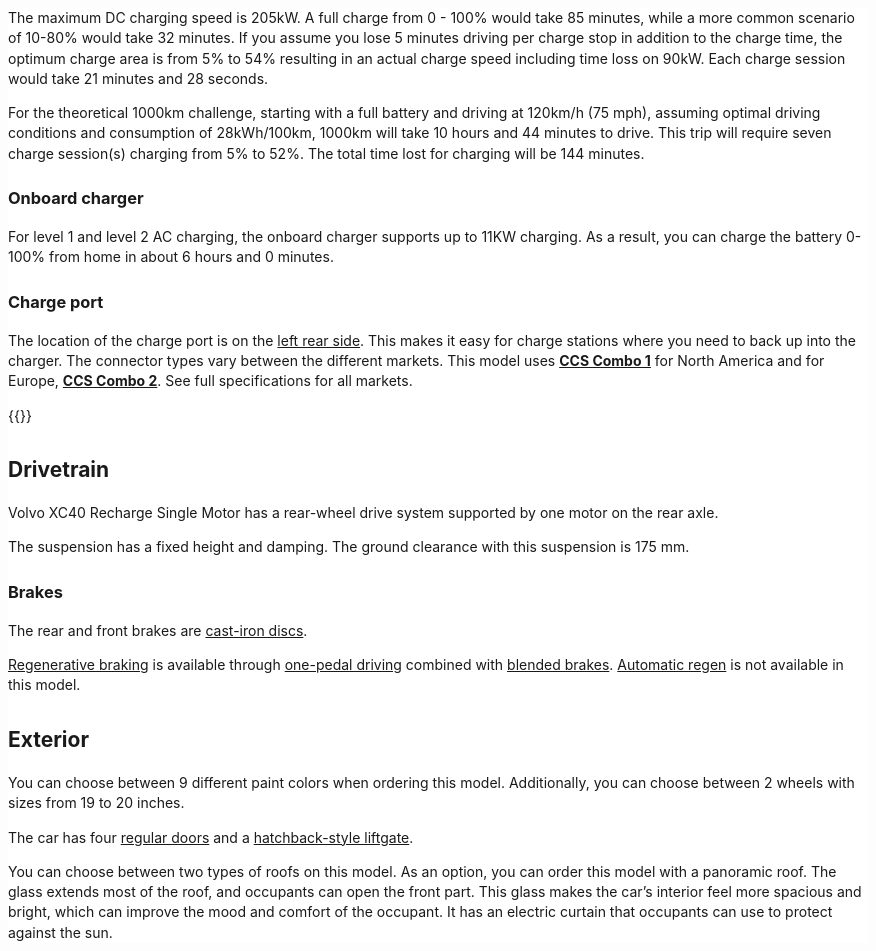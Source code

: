 The maximum DC charging speed is 205kW. A full charge from 0 - 100% would take 85 minutes, while a more common scenario of 10-80% would take 32 minutes. If you assume you lose 5 minutes driving per charge stop in addition to the charge time, the optimum charge area is from 5% to 54% resulting in an actual charge speed including time loss on 90kW. Each charge session would take 21 minutes and 28 seconds. 

For the theoretical 1000km challenge, starting with a full battery and driving at 120km/h (75 mph), assuming optimal driving conditions and consumption of 28kWh/100km, 1000km will take 10 hours and 44 minutes to drive. This trip will require seven charge session(s) charging from 5% to 52%. The total time lost for charging will be 144 minutes.   

### Onboard charger

For level 1 and level 2 AC charging, the  onboard charger supports up to 11KW charging. As a result, you can charge the battery 0-100% from home in about 6 hours and 0 minutes. 

### Charge port

The location of the charge port is on the [left rear side](../../../../technology/charging/connectors/#rear-side). This makes it easy for charge stations where you need to back up into the charger. The connector types vary between the different markets. This model uses [**CCS Combo 1**](../../../../technology/charging/connectors/#ccs) for North America and for Europe, [**CCS Combo 2**](../../../../technology/charging/connectors/#ccs). See full specifications for all markets. 

{{<evkxdisplayaddarticle />}}



## Drivetrain

Volvo XC40 Recharge Single Motor has a rear-wheel drive system supported by one motor on the rear axle. 

The  suspension has a fixed height and damping. The ground clearance with this suspension is 175 mm. 

### Brakes

The rear and front brakes are [cast-iron discs](../../../../technology/brakes/#disc-brakes). 

[Regenerative braking](../../../../technology/regen/) is available through [one-pedal driving](../../../../technology/regen/#one-pedal-driving) combined with [blended brakes](../../../../technology/regen/#manual-regen-using-brake-pedal). [Automatic regen](../../../../technology/regen/#automatic-regen-adaptive) is not available in this model. 

## Exterior

You can choose between 9 different paint colors when ordering this model. 
Additionally, you can choose between 2 wheels with sizes from 19 to 20 inches. 

The car has four [regular doors](../../../../technology/doors/) and a [hatchback-style liftgate](../../../../technology/doors/#hatcback-style-liftgate). 

You can choose between two types of roofs on this model. As an option, you can order this model with a panoramic roof. The glass extends most of the roof, and occupants can open the front part. This glass makes the car’s interior feel more spacious and bright, which can improve the mood and comfort of the occupant. It has an electric curtain that occupants can use to protect against the sun.
